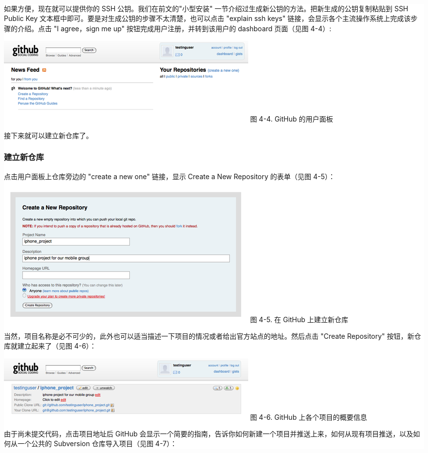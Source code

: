 如果方便，现在就可以提供你的 SSH 公钥。我们在前文的"小型安装" 一节介绍过生成新公钥的方法。把新生成的公钥复制粘贴到 SSH Public Key 文本框中即可。要是对生成公钥的步骤不太清楚，也可以点击 "explain ssh keys" 链接，会显示各个主流操作系统上完成该步骤的介绍。点击 "I agree，sign me up" 按钮完成用户注册，并转到该用户的 dashboard 页面（见图 4-4）:

[![图 4-4](/uploads/2012/09/18333fig0404-tn.png)](/uploads/2012/09/18333fig0404-tn.png)
图 4-4. GitHub 的用户面板

接下来就可以建立新仓库了。

### 建立新仓库 ###

点击用户面板上仓库旁边的 "create a new one" 链接，显示 Create a New Repository 的表单（见图 4-5）：

[![图 4-5](/uploads/2012/09/18333fig0405-tn.png)](/uploads/2012/09/18333fig0405-tn.png)
图 4-5. 在 GitHub 上建立新仓库

当然，项目名称是必不可少的，此外也可以适当描述一下项目的情况或者给出官方站点的地址。然后点击 "Create Repository" 按钮，新仓库就建立起来了（见图 4-6）：

[![图 4-6](/uploads/2012/09/18333fig0406-tn.png)](/uploads/2012/09/18333fig0406-tn.png)
图 4-6. GitHub 上各个项目的概要信息

由于尚未提交代码，点击项目地址后 GitHub 会显示一个简要的指南，告诉你如何新建一个项目并推送上来，如何从现有项目推送，以及如何从一个公共的 Subversion 仓库导入项目（见图 4-7）：
